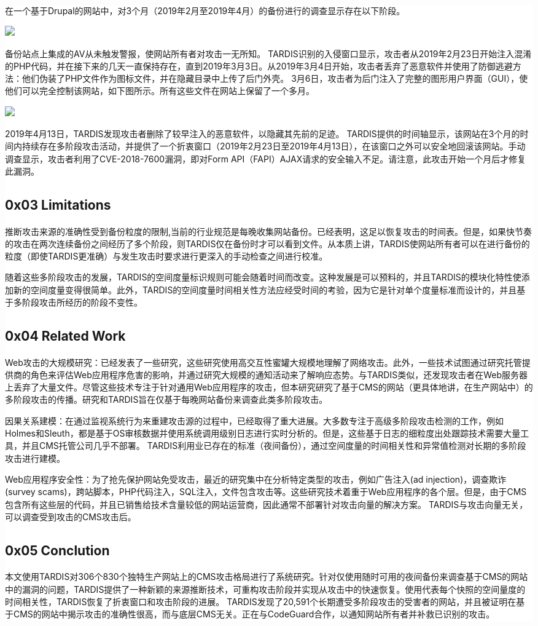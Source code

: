 在一个基于Drupal的网站中，对3个月（2019年2月至2019年4月）的备份进行的调查显示存在以下阶段。

[![](https://p4.ssl.qhimg.com/t019f92f03434f53090.png)](https://p4.ssl.qhimg.com/t019f92f03434f53090.png)

备份站点上集成的AV从未触发警报，使网站所有者对攻击一无所知。 TARDIS识别的入侵窗口显示，攻击者从2019年2月23日开始注入混淆的PHP代码，并在接下来的几天一直保持存在，直到2019年3月3日。从2019年3月4日开始，攻击者丢弃了恶意软件并使用了防御逃避方法：他们伪装了PHP文件作为图标文件，并在隐藏目录中上传了后门外壳。 3月6日，攻击者为后门注入了完整的图形用户界面（GUI），使他们可以完全控制该网站，如下图所示。所有这些文件在网站上保留了一个多月。

[![](https://p2.ssl.qhimg.com/t01862c99478e1ff088.png)](https://p2.ssl.qhimg.com/t01862c99478e1ff088.png)

2019年4月13日，TARDIS发现攻击者删除了较早注入的恶意软件，以隐藏其先前的足迹。 TARDIS提供的时间轴显示，该网站在3个月的时间内持续存在多阶段攻击活动，并提供了一个折衷窗口（2019年2月23日至2019年4月13日），在该窗口之外可以安全地回滚该网站。手动调查显示，攻击者利用了CVE-2018-7600漏洞，即对Form API（FAPI）AJAX请求的安全输入不足。请注意，此攻击开始一个月后才修复此漏洞。



## 0x03 Limitations

推断攻击来源的准确性受到备份粒度的限制,当前的行业规范是每晚收集网站备份。已经表明，这足以恢复攻击的时间表。但是，如果快节奏的攻击在两次连续备份之间经历了多个阶段，则TARDIS仅在备份时才可以看到文件。从本质上讲，TARDIS使网站所有者可以在进行备份的粒度（即使TARDIS更准确）与发生攻击时要求进行更深入的手动检查之间进行校准。

随着这些多阶段攻击的发展，TARDIS的空间度量标识规则可能会随着时间而改变。这种发展是可以预料的，并且TARDIS的模块化特性使添加新的空间度量变得很简单。此外，TARDIS的空间度量时间相关性方法应经受时间的考验，因为它是针对单个度量标准而设计的，并且基于多阶段攻击所经历的阶段不变性。



## 0x04 Related Work

Web攻击的大规模研究：已经发表了一些研究，这些研究使用高交互性蜜罐大规模地理解了网络攻击。此外，一些技术试图通过研究托管提供商的角色来评估Web应用程序危害的影响，并通过研究大规模的通知活动来了解响应态势。与TARDIS类似，还发现攻击者在Web服务器上丢弃了大量文件。尽管这些技术专注于针对通用Web应用程序的攻击，但本研究研究了基于CMS的网站（更具体地讲，在生产网站中）的多阶段攻击的传播。研究和TARDIS旨在仅基于每晚网站备份来调查此类多阶段攻击。

因果关系建模：在通过监视系统行为来重建攻击源的过程中，已经取得了重大进展。大多数专注于高级多阶段攻击检测的工作，例如Holmes和Sleuth，都是基于OS审核数据并使用系统调用级别日志进行实时分析的。但是，这些基于日志的细粒度出处跟踪技术需要大量工具，并且CMS托管公司几乎不部署。 TARDIS利用业已存在的标准（夜间备份），通过空间度量的时间相关性和异常值检测对长期的多阶段攻击进行建模。

Web应用程序安全性：为了抢先保护网站免受攻击，最近的研究集中在分析特定类型的攻击，例如广告注入(ad injection)，调查欺诈(survey scams)，跨站脚本，PHP代码注入，SQL注入，文件包含攻击等。这些研究技术着重于Web应用程序的各个层。但是，由于CMS包含所有这些层的代码，并且已销售给技术含量较低的网站运营商，因此通常不部署针对攻击向量的解决方案。 TARDIS与攻击向量无关，可以调查受到攻击的CMS攻击后。



## 0x05 Conclution

本文使用TARDIS对306个830个独特生产网站上的CMS攻击格局进行了系统研究。针对仅使用随时可用的夜间备份来调查基于CMS的网站中的漏洞的问题，TARDIS提供了一种新颖的来源推断技术，可重构攻击阶段并实现从攻击中的快速恢复。使用代表每个快照的空间量度的时间相关性，TARDIS恢复了折衷窗口和攻击阶段的进展。 TARDIS发现了20,591个长期遭受多阶段攻击的受害者的网站，并且被证明在基于CMS的网站中揭示攻击的准确性很高，而与底层CMS无关。正在与CodeGuard合作，以通知网站所有者并补救已识别的攻击。
